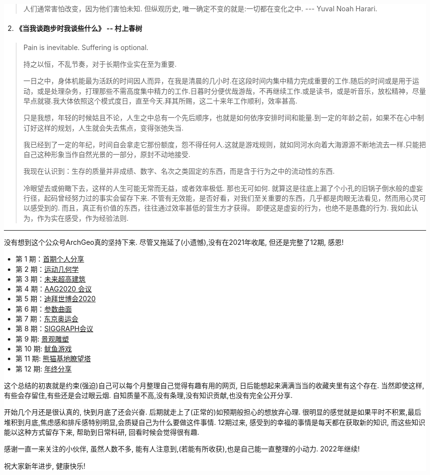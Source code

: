   > 人们通常害怕改变，因为他们害怕未知. 但纵观历史, 唯一确定不变的就是:一切都在变化之中. --- Yuval Noah Harari.

2. #### 《当我谈跑步时我谈些什么》 -- 村上春树

  > Pain is inevitable. Suffering is optional. 
  >
  > 持之以恒，不乱节奏，对于长期作业实在至为重要.
  >
  > 一日之中，身体机能最为活跃的时间因人而异，在我是清晨的几小时.在这段时间内集中精力完成重要的工作.随后的时间或是用于运动，或是处理杂务，打理那些不需高度集中精力的工作.日暮时分便优哉游哉，不再继续工作.或是读书，或是听音乐，放松精神，尽量早点就寝.我大体依照这个模式度日，直至今天.拜其所赐，这二十来年工作顺利，效率甚高.
  >
  > 只是我想，年轻的时候姑且不论，人生之中总有一个先后顺序，也就是如何依序安排时间和能量.到一定的年龄之前，如果不在心中制订好这样的规划，人生就会失去焦点，变得张弛失当.
  >
  > 我已经到了一定的年纪，时间自会拿走它那份额度，怨不得任何人.这就是游戏规则，就如同河水向着大海源源不断地流去一样.只能把自己这种形象当作自然光景的一部分，原封不动地接受.
  >
  > 我现在认识到：生存的质量并非成绩、数字、名次之类固定的东西，而是含于行为之中的流动性的东西.
  >
  > 冷眼望去或俯瞰下去，这样的人生可能无常而无益，或者效率极低. 那也无可如何. 就算这是往底上漏了个小孔的旧锅子倒水般的虚妄行径，起码曾经努力过的事实会留存下来. 不管有无效能，是否好看，对我们至关重要的东西，几乎都是肉眼无法看见，然而用心灵可以感受到的. 而且，真正有价值的东西，往往通过效率甚低的营生方才获得。 即便这是虚妄的行为，也绝不是愚蠢的行为. 我如此认为，作为实在感受，作为经验法则.

------

没有想到这个公众号ArchGeo真的坚持下来. 尽管又拖延了(小遗憾),没有在2021年收尾, 但还是完整了12期, 感恩!

- 第 1 期：[首期个人分享](https://www.huiwang.me/blog/2021/issue1/)
- 第 2 期：[运动几何学](https://www.huiwang.me/blog/2021/issue2/)
- 第 3 期：[未来超高建筑](https://www.huiwang.me/blog/2021/issue3/)
- 第 4 期：[AAG2020 会议](https://www.huiwang.me/blog/2021/issue4/)
- 第 5 期：[迪拜世博会2020](https://www.huiwang.me/blog/2021/issue5/)
- 第 6 期：[参数曲面](https://www.huiwang.me/blog/2021/issue6/)
- 第 7 期：[东京奥运会](https://www.huiwang.me/blog/2021/issue7/)
- 第 8 期：[SIGGRAPH会议](https://www.huiwang.me/blog/2021/issue8/)
- 第 9 期:  [景观雕塑](https://www.huiwang.me/blog/2021/issue9/)
- 第 10 期:  [鱿鱼游戏](https://www.huiwang.me/blog/2021/issue10/)
- 第 11 期:  [熊猫基地瞭望塔](https://www.huiwang.me/blog/2021/issue11/)
- 第 12 期:  [年终分享](https://www.huiwang.me/blog/2021/issue12/)

这个总结的初衷就是约束(强迫)自己可以每个月整理自己觉得有趣有用的网页, 日后能想起来满满当当的收藏夹里有这个存在. 当然即使这样,有些会存留住,有些还是会过眼云烟. 自知质量不高,没有条理,没有知识贡献,也没有完全公开分享. 

开始几个月还是很认真的, 快到月底了还会兴奋. 后期就走上了(正常的)如预期般担心的想放弃心理. 很明显的感觉就是如果平时不积累,最后堆积到月底,焦虑感和排斥感特别明显,会质疑自己为什么要做这件事情. 12期过来, 感受到的幸福的事情是每天都在获取新的知识, 而这些知识能以这种方式留存下来, 帮助到日常科研, 回看时候会觉得很有趣. 

感谢一直一来关注的小伙伴, 虽然人数不多, 能有人注意到,(若能有所收获),也是自己能一直整理的小动力. 2022年继续!

祝大家新年进步, 健康快乐!
